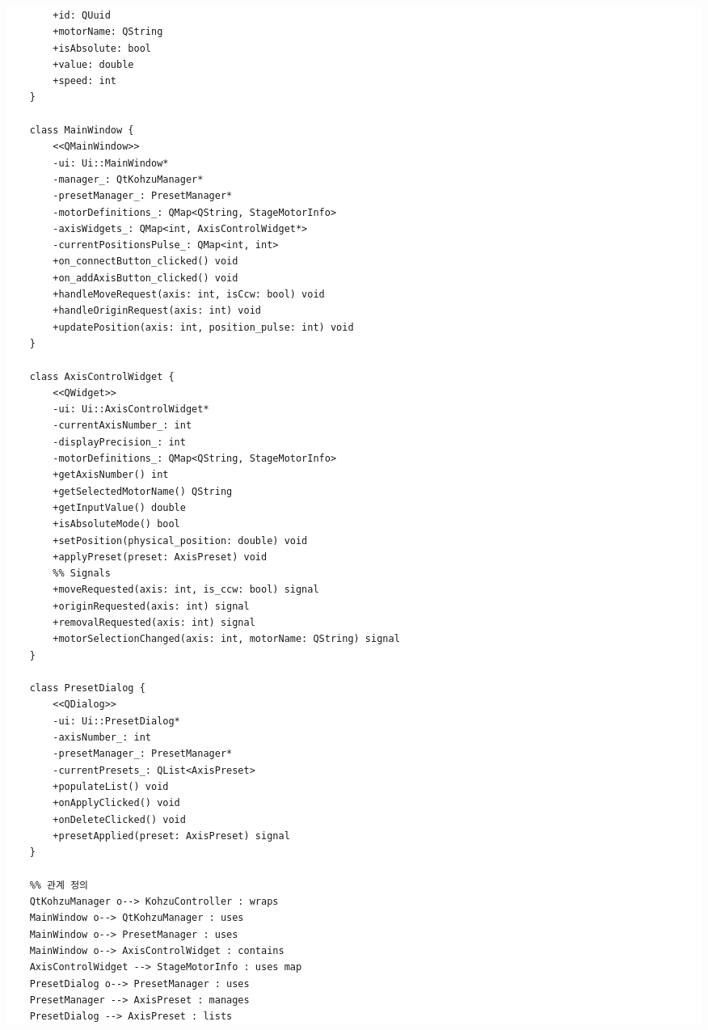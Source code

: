 ```mermaid
        +id: QUuid
        +motorName: QString
        +isAbsolute: bool
        +value: double
        +speed: int
    }

    class MainWindow {
        <<QMainWindow>>
        -ui: Ui::MainWindow*
        -manager_: QtKohzuManager*
        -presetManager_: PresetManager*
        -motorDefinitions_: QMap<QString, StageMotorInfo>
        -axisWidgets_: QMap<int, AxisControlWidget*>
        -currentPositionsPulse_: QMap<int, int>
        +on_connectButton_clicked() void
        +on_addAxisButton_clicked() void
        +handleMoveRequest(axis: int, isCcw: bool) void
        +handleOriginRequest(axis: int) void
        +updatePosition(axis: int, position_pulse: int) void
    }

    class AxisControlWidget {
        <<QWidget>>
        -ui: Ui::AxisControlWidget*
        -currentAxisNumber_: int
        -displayPrecision_: int
        -motorDefinitions_: QMap<QString, StageMotorInfo>
        +getAxisNumber() int
        +getSelectedMotorName() QString
        +getInputValue() double
        +isAbsoluteMode() bool
        +setPosition(physical_position: double) void
        +applyPreset(preset: AxisPreset) void
        %% Signals
        +moveRequested(axis: int, is_ccw: bool) signal
        +originRequested(axis: int) signal
        +removalRequested(axis: int) signal
        +motorSelectionChanged(axis: int, motorName: QString) signal
    }

    class PresetDialog {
        <<QDialog>>
        -ui: Ui::PresetDialog*
        -axisNumber_: int
        -presetManager_: PresetManager*
        -currentPresets_: QList<AxisPreset>
        +populateList() void
        +onApplyClicked() void
        +onDeleteClicked() void
        +presetApplied(preset: AxisPreset) signal
    }

    %% 관계 정의
    QtKohzuManager o--> KohzuController : wraps
    MainWindow o--> QtKohzuManager : uses
    MainWindow o--> PresetManager : uses
    MainWindow o--> AxisControlWidget : contains
    AxisControlWidget --> StageMotorInfo : uses map
    PresetDialog o--> PresetManager : uses
    PresetManager --> AxisPreset : manages
    PresetDialog --> AxisPreset : lists
```